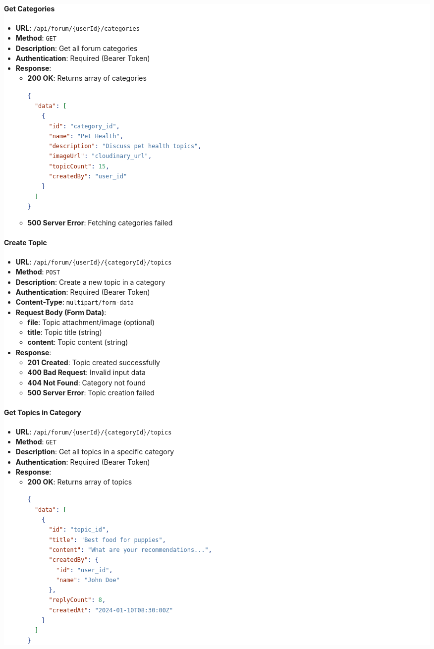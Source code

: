 #### Get Categories

- **URL**: `/api/forum/{userId}/categories`
- **Method**: `GET`
- **Description**: Get all forum categories
- **Authentication**: Required (Bearer Token)
- **Response**:
  - **200 OK**: Returns array of categories
    ```json
    {
      "data": [
        {
          "id": "category_id",
          "name": "Pet Health",
          "description": "Discuss pet health topics",
          "imageUrl": "cloudinary_url",
          "topicCount": 15,
          "createdBy": "user_id"
        }
      ]
    }
    ```
  - **500 Server Error**: Fetching categories failed

#### Create Topic

- **URL**: `/api/forum/{userId}/{categoryId}/topics`
- **Method**: `POST`
- **Description**: Create a new topic in a category
- **Authentication**: Required (Bearer Token)
- **Content-Type**: `multipart/form-data`
- **Request Body (Form Data)**:
  - **file**: Topic attachment/image (optional)
  - **title**: Topic title (string)
  - **content**: Topic content (string)
- **Response**:
  - **201 Created**: Topic created successfully
  - **400 Bad Request**: Invalid input data
  - **404 Not Found**: Category not found
  - **500 Server Error**: Topic creation failed

#### Get Topics in Category

- **URL**: `/api/forum/{userId}/{categoryId}/topics`
- **Method**: `GET`
- **Description**: Get all topics in a specific category
- **Authentication**: Required (Bearer Token)
- **Response**:
  - **200 OK**: Returns array of topics
    ```json
    {
      "data": [
        {
          "id": "topic_id",
          "title": "Best food for puppies",
          "content": "What are your recommendations...",
          "createdBy": {
            "id": "user_id",
            "name": "John Doe"
          },
          "replyCount": 8,
          "createdAt": "2024-01-10T08:30:00Z"
        }
      ]
    }